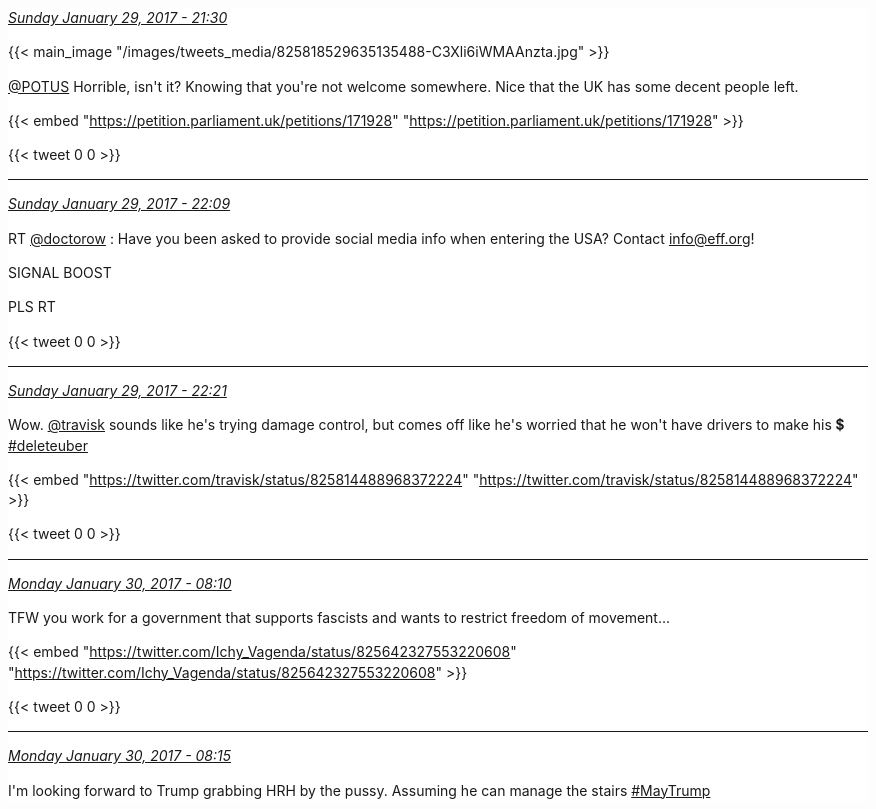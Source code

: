 <p><a id="825818529635135488" href="#825818529635135488"><em title="2017-01-29T21:30:55.000+00:00">Sunday January 29, 2017 - 21:30</em></a></p>
      {{< main_image "/images/tweets_media/825818529635135488-C3Xli6iWMAAnzta.jpg" >}}
          
          
[@POTUS](https://twitter.com/@POTUS)  Horrible, isn't it? Knowing that you're not welcome somewhere. Nice that the UK has some decent people left.   

{{< embed "https://petition.parliament.uk/petitions/171928" "https://petition.parliament.uk/petitions/171928" >}}


{{< tweet 0 0 >}}

---

<p><a id="825828224768827392" href="#825828224768827392"><em title="2017-01-29T22:09:26.000+00:00">Sunday January 29, 2017 - 22:09</em></a></p>
      
RT [@doctorow](https://twitter.com/@doctorow) : Have you been asked to provide social media info when entering the USA? Contact info@eff.org!

 

SIGNAL BOOST 

PLS RT 

{{< tweet 0 0 >}}

---

<p><a id="825831169694560256" href="#825831169694560256"><em title="2017-01-29T22:21:08.000+00:00">Sunday January 29, 2017 - 22:21</em></a></p>
      
Wow. [@travisk](https://twitter.com/@travisk)  sounds like he's trying damage control, but comes off like he's worried that he won't have drivers to make his 💲 [#deleteuber](/tags/deleteuber) 

{{< embed "https://twitter.com/travisk/status/825814488968372224" "https://twitter.com/travisk/status/825814488968372224" >}}


{{< tweet 0 0 >}}

---

<p><a id="825979527331450880" href="#825979527331450880"><em title="2017-01-30T08:10:39.000+00:00">Monday January 30, 2017 - 08:10</em></a></p>
      
TFW you work for a government that supports fascists and wants to restrict freedom of movement... 

{{< embed "https://twitter.com/Ichy_Vagenda/status/825642327553220608" "https://twitter.com/Ichy_Vagenda/status/825642327553220608" >}}


{{< tweet 0 0 >}}

---

<p><a id="825980627375763456" href="#825980627375763456"><em title="2017-01-30T08:15:02.000+00:00">Monday January 30, 2017 - 08:15</em></a></p>
      
I'm looking forward to Trump grabbing HRH by the pussy. Assuming he can manage the stairs [#MayTrump](/tags/MayTrump)
